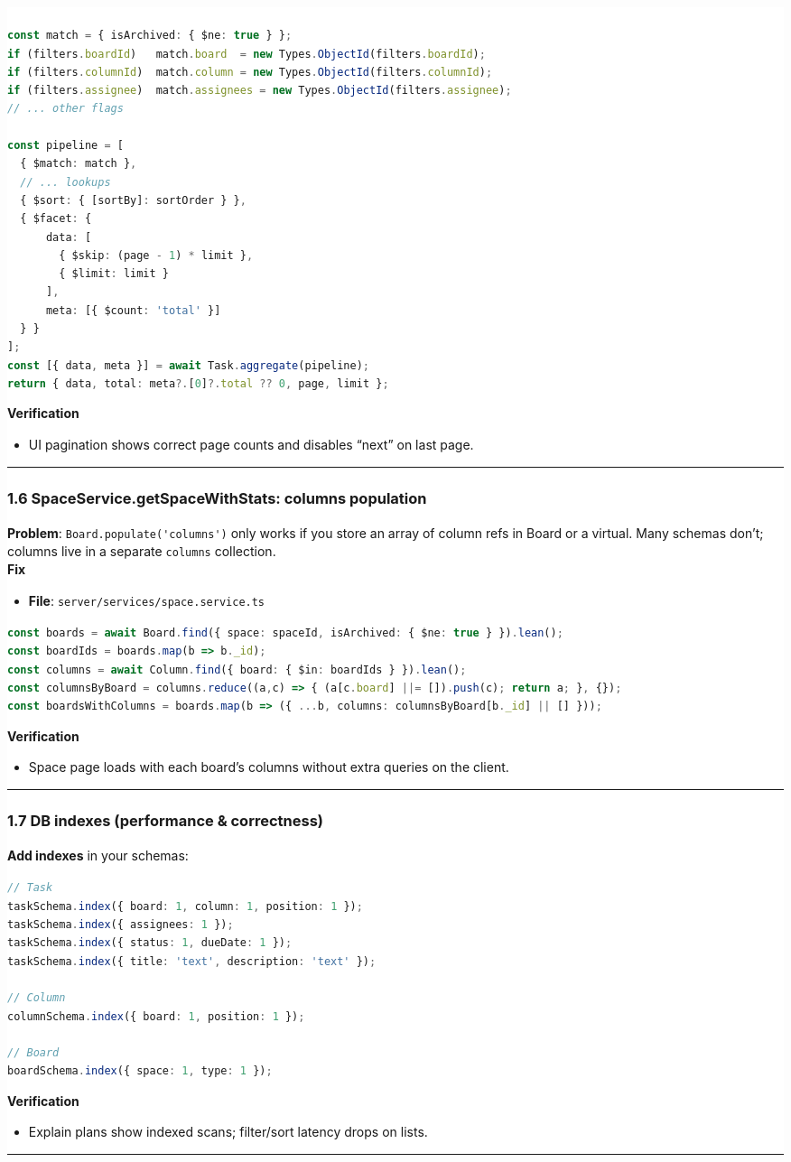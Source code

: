 ```ts

const match = { isArchived: { $ne: true } };
if (filters.boardId)   match.board  = new Types.ObjectId(filters.boardId);
if (filters.columnId)  match.column = new Types.ObjectId(filters.columnId);
if (filters.assignee)  match.assignees = new Types.ObjectId(filters.assignee);
// ... other flags

const pipeline = [
  { $match: match },
  // ... lookups
  { $sort: { [sortBy]: sortOrder } },
  { $facet: {
      data: [
        { $skip: (page - 1) * limit },
        { $limit: limit }
      ],
      meta: [{ $count: 'total' }]
  } }
];
const [{ data, meta }] = await Task.aggregate(pipeline);
return { data, total: meta?.[0]?.total ?? 0, page, limit };
```
**Verification**
- UI pagination shows correct page counts and disables “next” on last page.

---

### 1.6 SpaceService.getSpaceWithStats: columns population
**Problem**: `Board.populate('columns')` only works if you store an array of column refs in Board or a virtual. Many schemas don’t; columns live in a separate `columns` collection.  
**Fix**
- **File**: `server/services/space.service.ts`
```ts
const boards = await Board.find({ space: spaceId, isArchived: { $ne: true } }).lean();
const boardIds = boards.map(b => b._id);
const columns = await Column.find({ board: { $in: boardIds } }).lean();
const columnsByBoard = columns.reduce((a,c) => { (a[c.board] ||= []).push(c); return a; }, {});
const boardsWithColumns = boards.map(b => ({ ...b, columns: columnsByBoard[b._id] || [] }));
```
**Verification**
- Space page loads with each board’s columns without extra queries on the client.

---

### 1.7 DB indexes (performance & correctness)
**Add indexes** in your schemas:
```ts
// Task
taskSchema.index({ board: 1, column: 1, position: 1 });
taskSchema.index({ assignees: 1 });
taskSchema.index({ status: 1, dueDate: 1 });
taskSchema.index({ title: 'text', description: 'text' });

// Column
columnSchema.index({ board: 1, position: 1 });

// Board
boardSchema.index({ space: 1, type: 1 });
```
**Verification**
- Explain plans show indexed scans; filter/sort latency drops on lists.

---